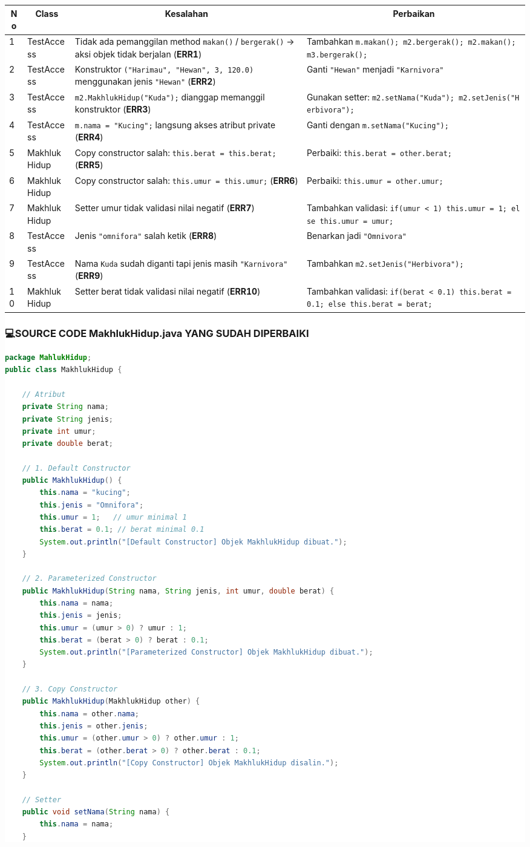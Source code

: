 | No  | Class        | Kesalahan                                                                 | Perbaikan                                                                 |
|-----|--------------|---------------------------------------------------------------------------|---------------------------------------------------------------------------|
| 1   | TestAccess   | Tidak ada pemanggilan method `makan()` / `bergerak()` → aksi objek tidak berjalan (**ERR1**) | Tambahkan `m.makan(); m2.bergerak(); m2.makan(); m3.bergerak();` |
| 2   | TestAccess   | Konstruktor `("Harimau", "Hewan", 3, 120.0)` menggunakan jenis `"Hewan"` (**ERR2**) | Ganti `"Hewan"` menjadi `"Karnivora"` |
| 3   | TestAccess   | `m2.MakhlukHidup("Kuda");` dianggap memanggil konstruktor (**ERR3**) | Gunakan setter: `m2.setNama("Kuda"); m2.setJenis("Herbivora");` |
| 4   | TestAccess   | `m.nama = "Kucing";` langsung akses atribut private (**ERR4**) | Ganti dengan `m.setNama("Kucing");` |
| 5   | MakhlukHidup | Copy constructor salah: `this.berat = this.berat;` (**ERR5**) | Perbaiki: `this.berat = other.berat;` |
| 6   | MakhlukHidup | Copy constructor salah: `this.umur = this.umur;` (**ERR6**) | Perbaiki: `this.umur = other.umur;` |
| 7   | MakhlukHidup | Setter umur tidak validasi nilai negatif (**ERR7**) | Tambahkan validasi: `if(umur < 1) this.umur = 1; else this.umur = umur;` |
| 8   | TestAccess   | Jenis `"omnifora"` salah ketik (**ERR8**) | Benarkan jadi `"Omnivora"` |
| 9   | TestAccess   | Nama `Kuda` sudah diganti tapi jenis masih `"Karnivora"` (**ERR9**) | Tambahkan `m2.setJenis("Herbivora");` |
| 10  | MakhlukHidup | Setter berat tidak validasi nilai negatif (**ERR10**) | Tambahkan validasi: `if(berat < 0.1) this.berat = 0.1; else this.berat = berat;` |



###  💻SOURCE CODE MakhlukHidup.java YANG SUDAH DIPERBAIKI

```java
package MahlukHidup;
public class MakhlukHidup {

    // Atribut
    private String nama;
    private String jenis;
    private int umur;
    private double berat;

    // 1. Default Constructor
    public MakhlukHidup() {
        this.nama = "kucing";
        this.jenis = "Omnifora";
        this.umur = 1;   // umur minimal 1
        this.berat = 0.1; // berat minimal 0.1
        System.out.println("[Default Constructor] Objek MakhlukHidup dibuat.");
    }

    // 2. Parameterized Constructor
    public MakhlukHidup(String nama, String jenis, int umur, double berat) {
        this.nama = nama;
        this.jenis = jenis;
        this.umur = (umur > 0) ? umur : 1;
        this.berat = (berat > 0) ? berat : 0.1;
        System.out.println("[Parameterized Constructor] Objek MakhlukHidup dibuat.");
    }

    // 3. Copy Constructor
    public MakhlukHidup(MakhlukHidup other) {
        this.nama = other.nama;
        this.jenis = other.jenis;
        this.umur = (other.umur > 0) ? other.umur : 1;
        this.berat = (other.berat > 0) ? other.berat : 0.1;
        System.out.println("[Copy Constructor] Objek MakhlukHidup disalin.");
    }

    // Setter
    public void setNama(String nama) {
        this.nama = nama;
    }
```